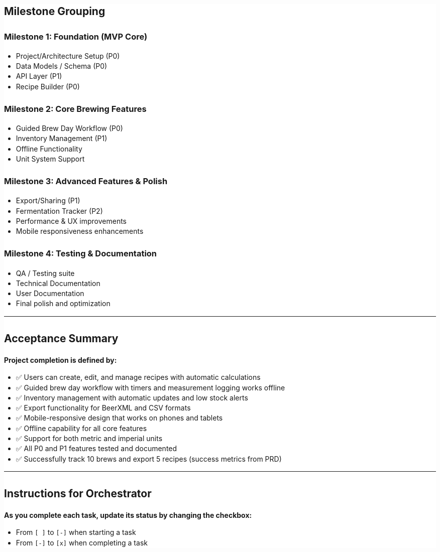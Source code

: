 
## Milestone Grouping

### Milestone 1: Foundation (MVP Core)
- Project/Architecture Setup (P0)
- Data Models / Schema (P0)  
- API Layer (P1)
- Recipe Builder (P0)

### Milestone 2: Core Brewing Features
- Guided Brew Day Workflow (P0)
- Inventory Management (P1)
- Offline Functionality
- Unit System Support

### Milestone 3: Advanced Features & Polish
- Export/Sharing (P1)
- Fermentation Tracker (P2)
- Performance & UX improvements
- Mobile responsiveness enhancements

### Milestone 4: Testing & Documentation
- QA / Testing suite
- Technical Documentation
- User Documentation
- Final polish and optimization

---

## Acceptance Summary

**Project completion is defined by:**
- ✅ Users can create, edit, and manage recipes with automatic calculations
- ✅ Guided brew day workflow with timers and measurement logging works offline
- ✅ Inventory management with automatic updates and low stock alerts
- ✅ Export functionality for BeerXML and CSV formats
- ✅ Mobile-responsive design that works on phones and tablets
- ✅ Offline capability for all core features
- ✅ Support for both metric and imperial units
- ✅ All P0 and P1 features tested and documented
- ✅ Successfully track 10 brews and export 5 recipes (success metrics from PRD)

---

## Instructions for Orchestrator

**As you complete each task, update its status by changing the checkbox:**
- From `[ ]` to `[-]` when starting a task
- From `[-]` to `[x]` when completing a task
